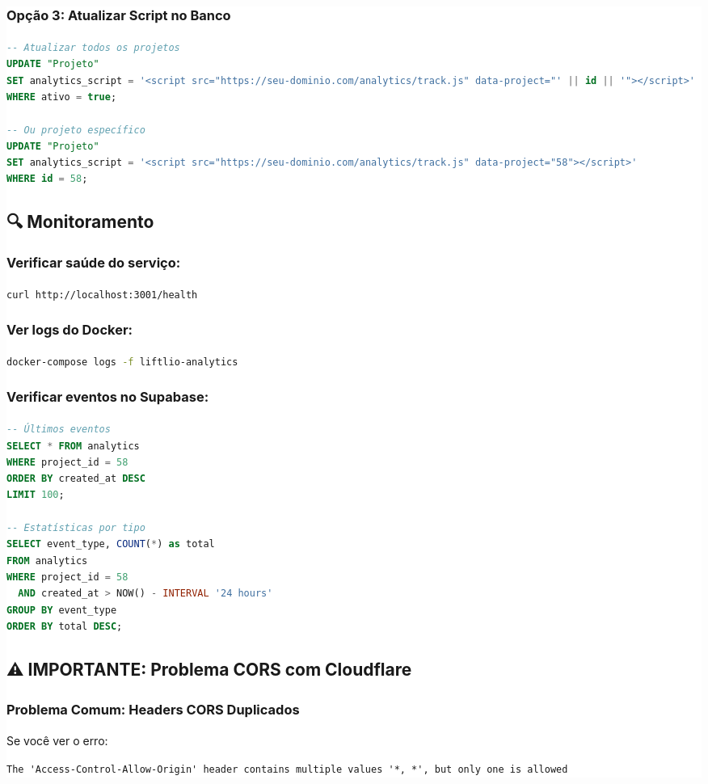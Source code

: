 ### Opção 3: Atualizar Script no Banco

```sql
-- Atualizar todos os projetos
UPDATE "Projeto" 
SET analytics_script = '<script src="https://seu-dominio.com/analytics/track.js" data-project="' || id || '"></script>'
WHERE ativo = true;

-- Ou projeto específico
UPDATE "Projeto" 
SET analytics_script = '<script src="https://seu-dominio.com/analytics/track.js" data-project="58"></script>'
WHERE id = 58;
```

## 🔍 Monitoramento

### Verificar saúde do serviço:

```bash
curl http://localhost:3001/health
```

### Ver logs do Docker:

```bash
docker-compose logs -f liftlio-analytics
```

### Verificar eventos no Supabase:

```sql
-- Últimos eventos
SELECT * FROM analytics 
WHERE project_id = 58 
ORDER BY created_at DESC 
LIMIT 100;

-- Estatísticas por tipo
SELECT event_type, COUNT(*) as total
FROM analytics
WHERE project_id = 58
  AND created_at > NOW() - INTERVAL '24 hours'
GROUP BY event_type
ORDER BY total DESC;
```

## ⚠️ IMPORTANTE: Problema CORS com Cloudflare

### Problema Comum: Headers CORS Duplicados
Se você ver o erro:
```
The 'Access-Control-Allow-Origin' header contains multiple values '*, *', but only one is allowed
```
